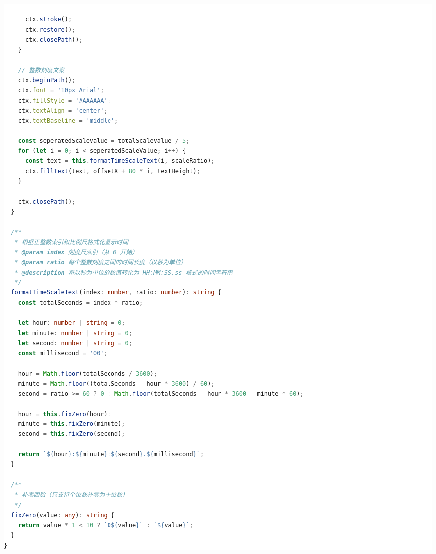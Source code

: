 ```ts

      ctx.stroke();
      ctx.restore();
      ctx.closePath();
    }

    // 整数刻度文案
    ctx.beginPath();
    ctx.font = '10px Arial';
    ctx.fillStyle = '#AAAAAA';
    ctx.textAlign = 'center';
    ctx.textBaseline = 'middle';

    const seperatedScaleValue = totalScaleValue / 5;
    for (let i = 0; i < seperatedScaleValue; i++) {
      const text = this.formatTimeScaleText(i, scaleRatio);
      ctx.fillText(text, offsetX + 80 * i, textHeight);
    }

    ctx.closePath();
  }

  /**
   * 根据正整数索引和比例尺格式化显示时间
   * @param index 刻度尺索引（从 0 开始）
   * @param ratio 每个整数刻度之间的时间长度（以秒为单位）
   * @description 将以秒为单位的数值转化为 HH:MM:SS.ss 格式的时间字符串
   */
  formatTimeScaleText(index: number, ratio: number): string {
    const totalSeconds = index * ratio;

    let hour: number | string = 0;
    let minute: number | string = 0;
    let second: number | string = 0;
    const millisecond = '00';

    hour = Math.floor(totalSeconds / 3600);
    minute = Math.floor((totalSeconds - hour * 3600) / 60);
    second = ratio >= 60 ? 0 : Math.floor(totalSeconds - hour * 3600 - minute * 60);

    hour = this.fixZero(hour);
    minute = this.fixZero(minute);
    second = this.fixZero(second);

    return `${hour}:${minute}:${second}.${millisecond}`;
  }

  /**
   * 补零函数（只支持个位数补零为十位数）
   */
  fixZero(value: any): string {
    return value * 1 < 10 ? `0${value}` : `${value}`;
  }
}
```
